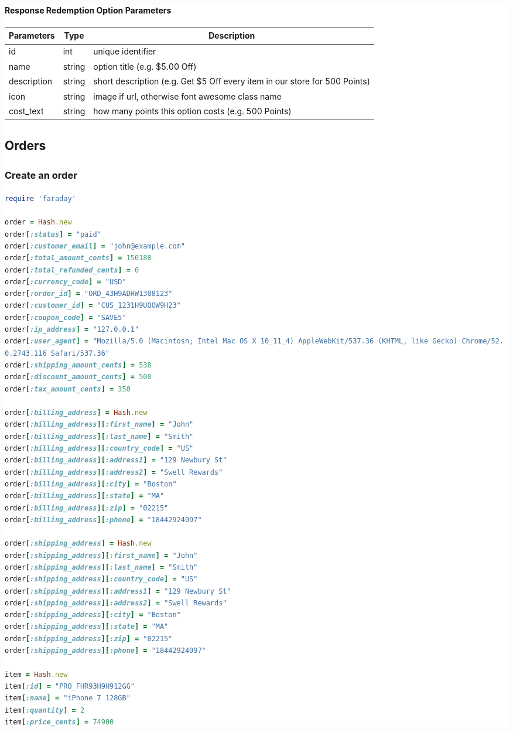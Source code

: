 ```json

```

#### Response Redemption Option Parameters

Parameters | Type | Description
--------- | ----------- | -----------
id | int | unique identifier
name | string | option title (e.g. $5.00 Off)
description | string | short description (e.g. Get $5 Off every item in our store for 500 Points)
icon | string | image if url, otherwise font awesome class name
cost_text | string | how many points this option costs (e.g. 500 Points)


## Orders

### Create an order

```ruby
require 'faraday'

order = Hash.new
order[:status] = "paid"
order[:customer_email] = "john@example.com"
order[:total_amount_cents] = 150188
order[:total_refunded_cents] = 0
order[:currency_code] = "USD"
order[:order_id] = "ORD_43H9ADHW1308123"
order[:customer_id] = "CUS_1231H9UQOW9H23"
order[:coupon_code] = "SAVE5"
order[:ip_address] = "127.0.0.1"
order[:user_agent] = "Mozilla/5.0 (Macintosh; Intel Mac OS X 10_11_4) AppleWebKit/537.36 (KHTML, like Gecko) Chrome/52.0.2743.116 Safari/537.36"
order[:shipping_amount_cents] = 538
order[:discount_amount_cents] = 500
order[:tax_amount_cents] = 350

order[:billing_address] = Hash.new
order[:billing_address][:first_name] = "John"
order[:billing_address][:last_name] = "Smith"
order[:billing_address][:country_code] = "US"
order[:billing_address][:address1] = "129 Newbury St"
order[:billing_address][:address2] = "Swell Rewards"
order[:billing_address][:city] = "Boston"
order[:billing_address][:state] = "MA"
order[:billing_address][:zip] = "02215"
order[:billing_address][:phone] = "18442924097"

order[:shipping_address] = Hash.new
order[:shipping_address][:first_name] = "John"
order[:shipping_address][:last_name] = "Smith"
order[:shipping_address][:country_code] = "US"
order[:shipping_address][:address1] = "129 Newbury St"
order[:shipping_address][:address2] = "Swell Rewards"
order[:shipping_address][:city] = "Boston"
order[:shipping_address][:state] = "MA"
order[:shipping_address][:zip] = "02215"
order[:shipping_address][:phone] = "18442924097"

item = Hash.new
item[:id] = "PRO_FHR93H9H912GG"
item[:name] = "iPhone 7 128GB"
item[:quantity] = 2
item[:price_cents] = 74900
```